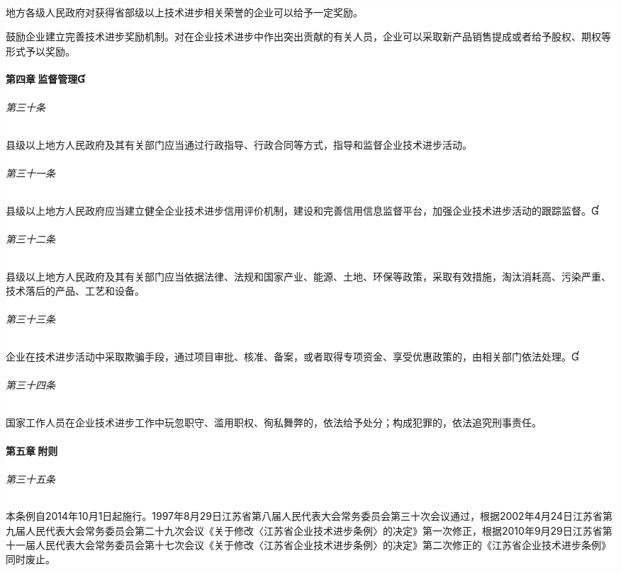 地方各级人民政府对获得省部级以上技术进步相关荣誉的企业可以给予一定奖励。

鼓励企业建立完善技术进步奖励机制。对在企业技术进步中作出突出贡献的有关人员，企业可以采取新产品销售提成或者给予股权、期权等形式予以奖励。

#### 第四章 监督管理

###### 第三十条

县级以上地方人民政府及其有关部门应当通过行政指导、行政合同等方式，指导和监督企业技术进步活动。

###### 第三十一条

县级以上地方人民政府应当建立健全企业技术进步信用评价机制，建设和完善信用信息监督平台，加强企业技术进步活动的跟踪监督。

###### 第三十二条

县级以上地方人民政府及其有关部门应当依据法律、法规和国家产业、能源、土地、环保等政策，采取有效措施，淘汰消耗高、污染严重、技术落后的产品、工艺和设备。

###### 第三十三条

企业在技术进步活动中采取欺骗手段，通过项目审批、核准、备案，或者取得专项资金、享受优惠政策的，由相关部门依法处理。

###### 第三十四条

国家工作人员在企业技术进步工作中玩忽职守、滥用职权、徇私舞弊的，依法给予处分；构成犯罪的，依法追究刑事责任。

#### 第五章 附则

###### 第三十五条

本条例自2014年10月1日起施行。1997年8月29日江苏省第八届人民代表大会常务委员会第三十次会议通过，根据2002年4月24日江苏省第九届人民代表大会常务委员会第二十九次会议《关于修改〈江苏省企业技术进步条例〉的决定》第一次修正，根据2010年9月29日江苏省第十一届人民代表大会常务委员会第十七次会议《关于修改〈江苏省企业技术进步条例〉的决定》第二次修正的《江苏省企业技术进步条例》同时废止。
